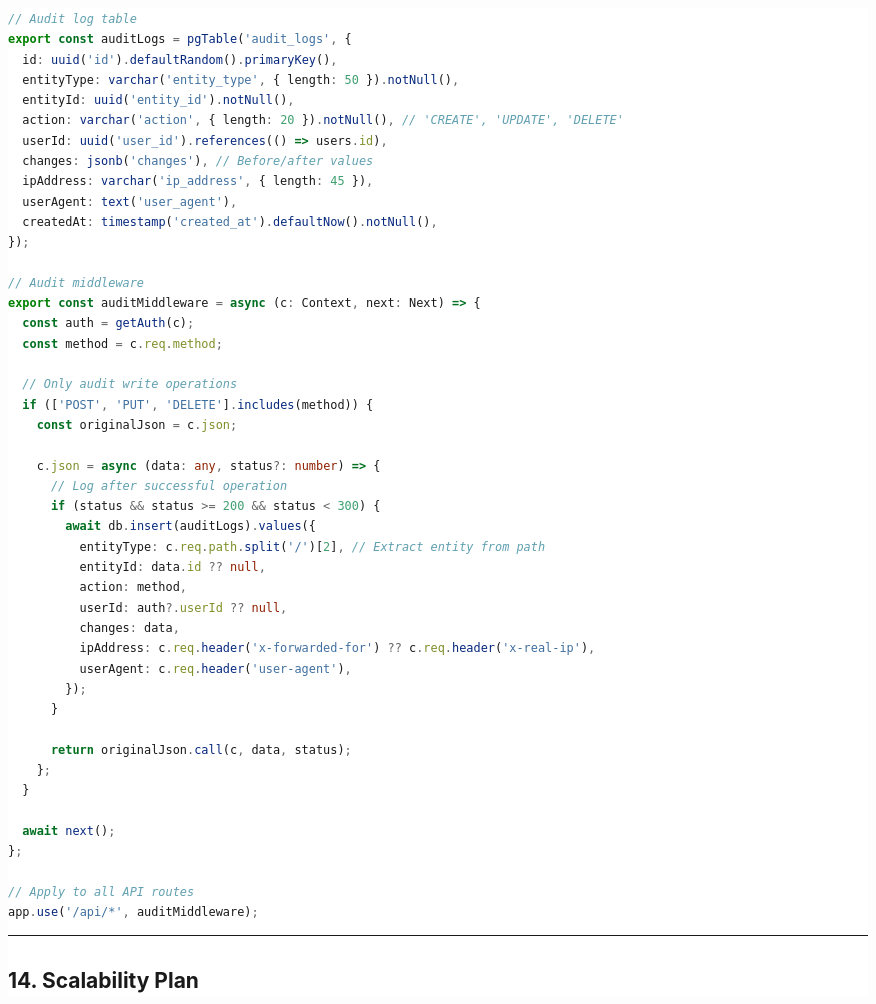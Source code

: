 ```typescript
// Audit log table
export const auditLogs = pgTable('audit_logs', {
  id: uuid('id').defaultRandom().primaryKey(),
  entityType: varchar('entity_type', { length: 50 }).notNull(),
  entityId: uuid('entity_id').notNull(),
  action: varchar('action', { length: 20 }).notNull(), // 'CREATE', 'UPDATE', 'DELETE'
  userId: uuid('user_id').references(() => users.id),
  changes: jsonb('changes'), // Before/after values
  ipAddress: varchar('ip_address', { length: 45 }),
  userAgent: text('user_agent'),
  createdAt: timestamp('created_at').defaultNow().notNull(),
});

// Audit middleware
export const auditMiddleware = async (c: Context, next: Next) => {
  const auth = getAuth(c);
  const method = c.req.method;

  // Only audit write operations
  if (['POST', 'PUT', 'DELETE'].includes(method)) {
    const originalJson = c.json;

    c.json = async (data: any, status?: number) => {
      // Log after successful operation
      if (status && status >= 200 && status < 300) {
        await db.insert(auditLogs).values({
          entityType: c.req.path.split('/')[2], // Extract entity from path
          entityId: data.id ?? null,
          action: method,
          userId: auth?.userId ?? null,
          changes: data,
          ipAddress: c.req.header('x-forwarded-for') ?? c.req.header('x-real-ip'),
          userAgent: c.req.header('user-agent'),
        });
      }

      return originalJson.call(c, data, status);
    };
  }

  await next();
};

// Apply to all API routes
app.use('/api/*', auditMiddleware);
```

---

## 14. Scalability Plan
